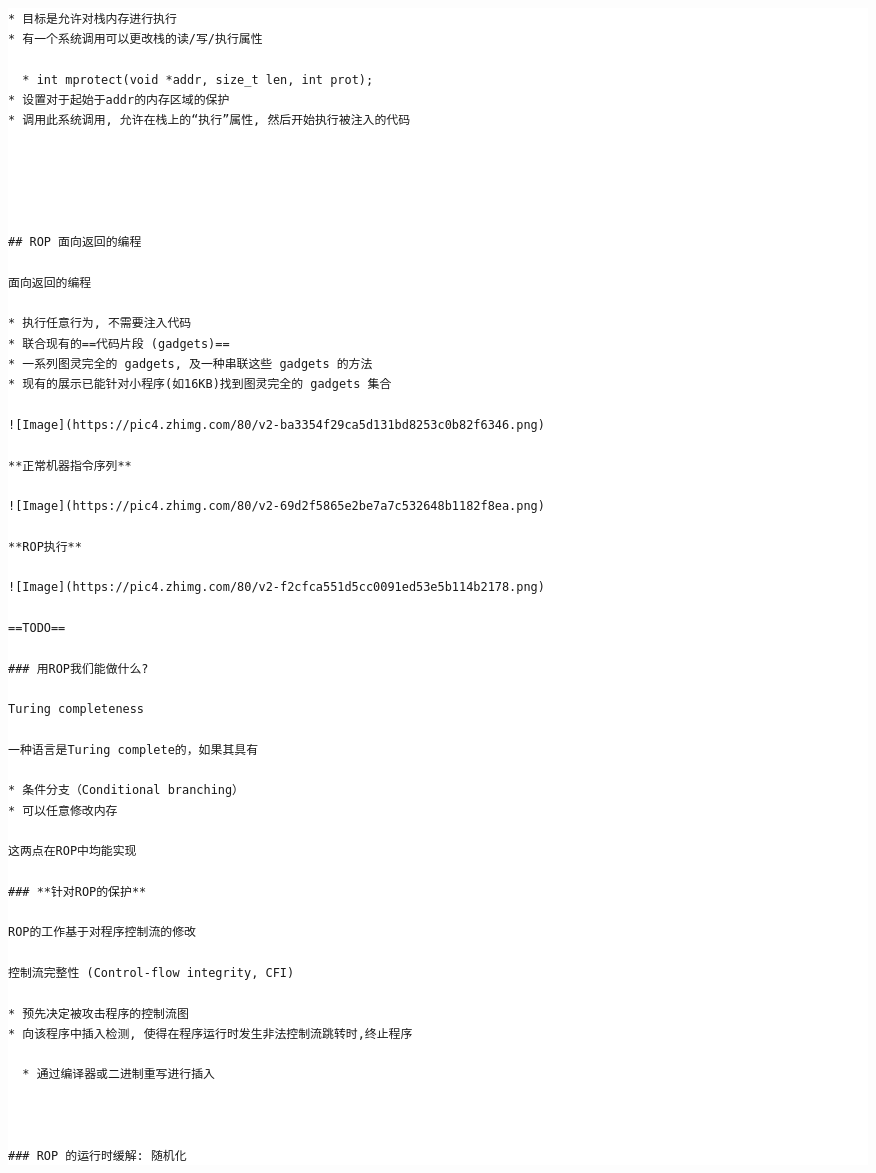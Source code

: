     * 目标是允许对栈内存进行执行
    * 有一个系统调用可以更改栈的读/写/执行属性
    
      * int mprotect(void *addr, size_t len, int prot);
    * 设置对于起始于addr的内存区域的保护
    * 调用此系统调用, 允许在栈上的“执行”属性, 然后开始执行被注入的代码
    
    ‍
    
    ‍
    
    ## ROP 面向返回的编程
    
    面向返回的编程
    
    * 执行任意行为, 不需要注入代码
    * 联合现有的==代码片段 (gadgets)==
    * 一系列图灵完全的 gadgets, 及一种串联这些 gadgets 的方法
    * 现有的展示已能针对小程序(如16KB)找到图灵完全的 gadgets 集合
    
    ![Image](https://pic4.zhimg.com/80/v2-ba3354f29ca5d131bd8253c0b82f6346.png)
    
    **正常机器指令序列**
    
    ![Image](https://pic4.zhimg.com/80/v2-69d2f5865e2be7a7c532648b1182f8ea.png)
    
    **ROP执行**
    
    ![Image](https://pic4.zhimg.com/80/v2-f2cfca551d5cc0091ed53e5b114b2178.png)
    
    ==TODO==
    
    ### 用ROP我们能做什么?
    
    Turing completeness
    
    一种语言是Turing complete的，如果其具有
    
    * 条件分支（Conditional branching）
    * 可以任意修改内存
    
    这两点在ROP中均能实现
    
    ### **针对ROP的保护**
    
    ROP的工作基于对程序控制流的修改
    
    控制流完整性 (Control-flow integrity, CFI)
    
    * 预先决定被攻击程序的控制流图
    * 向该程序中插入检测, 使得在程序运行时发生非法控制流跳转时,终止程序
    
      * 通过编译器或二进制重写进行插入
    
    ‍
    
    ### ROP 的运行时缓解: 随机化
    